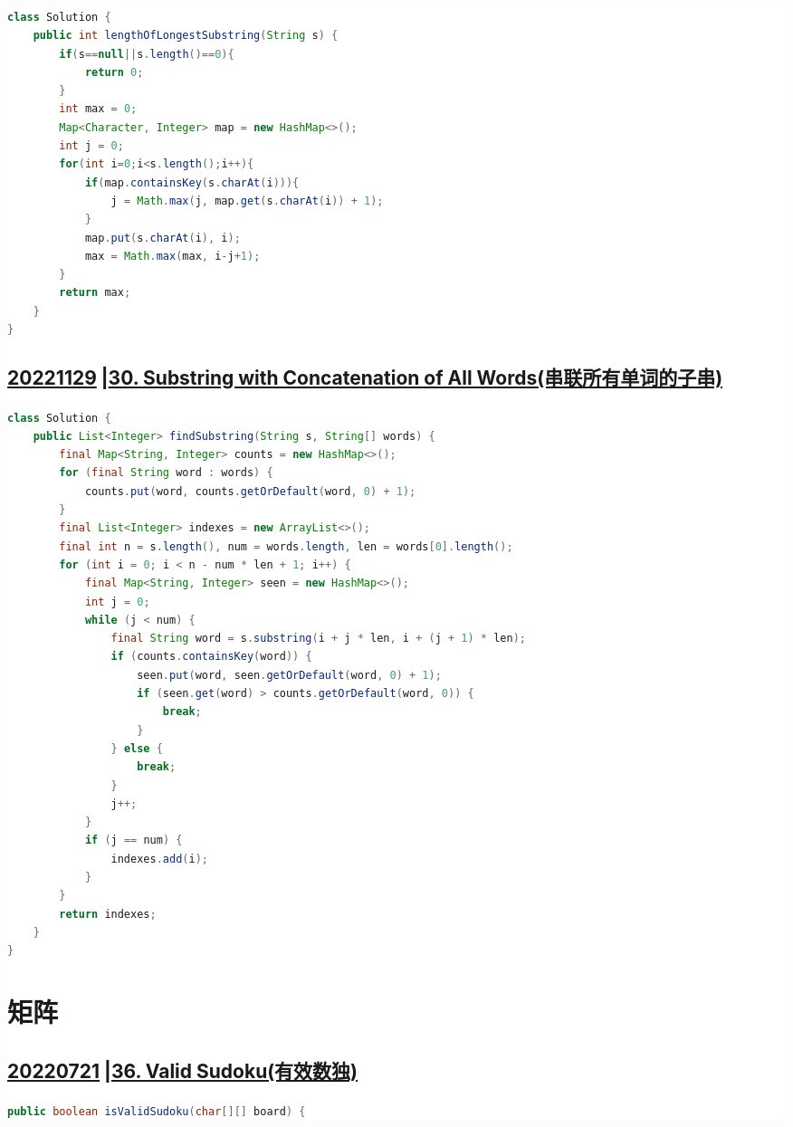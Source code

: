 ```java
class Solution {
    public int lengthOfLongestSubstring(String s) {
        if(s==null||s.length()==0){
            return 0;
        }
        int max = 0;
        Map<Character, Integer> map = new HashMap<>();
        int j = 0;
        for(int i=0;i<s.length();i++){
            if(map.containsKey(s.charAt(i))){
                j = Math.max(j, map.get(s.charAt(i)) + 1);
            }
            map.put(s.charAt(i), i);
            max = Math.max(max, i-j+1);
        }
        return max;
    }
}
```
## [20221129](./202211/20221129.md) |[30. Substring with Concatenation of All Words(串联所有单词的子串)](https://leetcode.com/problems/substring-with-concatenation-of-all-words/)

```java
class Solution {
    public List<Integer> findSubstring(String s, String[] words) {
        final Map<String, Integer> counts = new HashMap<>();
        for (final String word : words) {
            counts.put(word, counts.getOrDefault(word, 0) + 1);
        }
        final List<Integer> indexes = new ArrayList<>();
        final int n = s.length(), num = words.length, len = words[0].length();
        for (int i = 0; i < n - num * len + 1; i++) {
            final Map<String, Integer> seen = new HashMap<>();
            int j = 0;
            while (j < num) {
                final String word = s.substring(i + j * len, i + (j + 1) * len);
                if (counts.containsKey(word)) {
                    seen.put(word, seen.getOrDefault(word, 0) + 1);
                    if (seen.get(word) > counts.getOrDefault(word, 0)) {
                        break;
                    }
                } else {
                    break;
                }
                j++;
            }
            if (j == num) {
                indexes.add(i);
            }
        }
        return indexes;
    }
}
```
# 矩阵
## [20220721](./202207/20220721.md) |[36. Valid Sudoku(有效数独)](https://leetcode.com/problems/valid-sudoku/)
```java
public boolean isValidSudoku(char[][] board) {
```